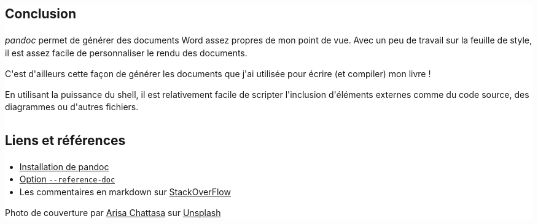 ## Conclusion

_pandoc_ permet de générer des documents Word assez propres de mon point de vue.
Avec un peu de travail sur la feuille de style, il est assez facile de personnaliser le rendu des documents.

C'est d'ailleurs cette façon de générer les documents que j'ai utilisée pour écrire (et compiler) mon livre !

En utilisant la puissance du shell, il est relativement facile de scripter l'inclusion d'éléments externes comme du code source, des diagrammes ou d'autres fichiers.

## Liens et références

* [Installation de pandoc](https://pandoc.org/installing.html)
* [Option `--reference-doc`](https://pandoc.org/MANUAL.html#option--reference-doc)
* Les commentaires en markdown sur [StackOverFlow](https://stackoverflow.com/a/20885980)

Photo de couverture par [Arisa Chattasa](https://unsplash.com/@golfarisa?utm_content=creditCopyText&utm_medium=referral&utm_source=unsplash) sur [Unsplash](https://unsplash.com/photos/white-printer-paper-close-up-photography-0LaBRkmH4fM?utm_content=creditCopyText&utm_medium=referral&utm_source=unsplash)